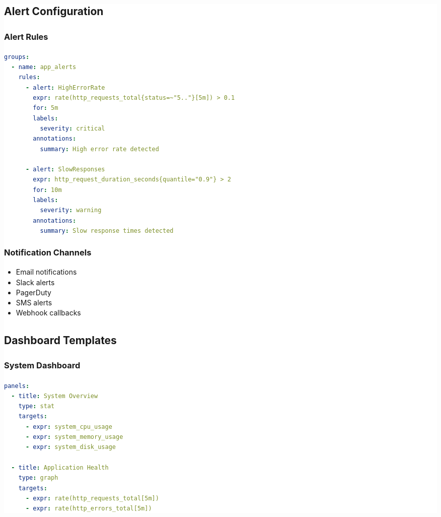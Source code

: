 ## Alert Configuration

### Alert Rules
```yaml
groups:
  - name: app_alerts
    rules:
      - alert: HighErrorRate
        expr: rate(http_requests_total{status=~"5.."}[5m]) > 0.1
        for: 5m
        labels:
          severity: critical
        annotations:
          summary: High error rate detected
          
      - alert: SlowResponses
        expr: http_request_duration_seconds{quantile="0.9"} > 2
        for: 10m
        labels:
          severity: warning
        annotations:
          summary: Slow response times detected
```

### Notification Channels
- Email notifications
- Slack alerts
- PagerDuty
- SMS alerts
- Webhook callbacks

## Dashboard Templates

### System Dashboard
```yaml
panels:
  - title: System Overview
    type: stat
    targets:
      - expr: system_cpu_usage
      - expr: system_memory_usage
      - expr: system_disk_usage
      
  - title: Application Health
    type: graph
    targets:
      - expr: rate(http_requests_total[5m])
      - expr: rate(http_errors_total[5m])
```
